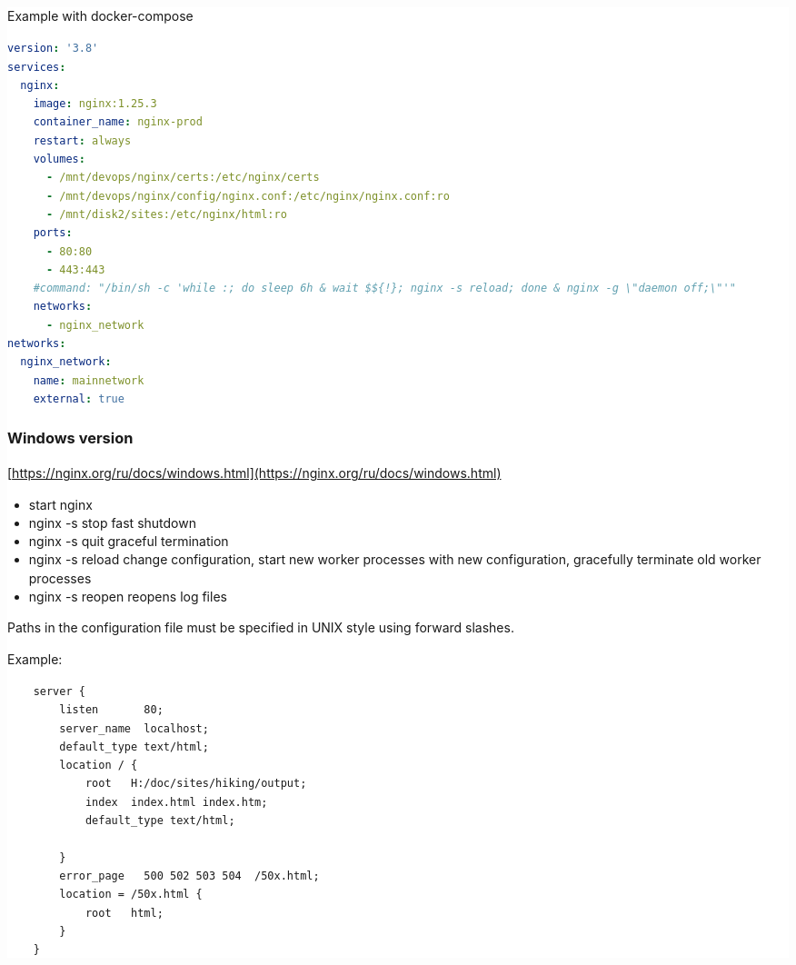 Example with docker-compose

```yaml
version: '3.8'
services:
  nginx: 
    image: nginx:1.25.3
    container_name: nginx-prod
    restart: always
    volumes:
      - /mnt/devops/nginx/certs:/etc/nginx/certs
      - /mnt/devops/nginx/config/nginx.conf:/etc/nginx/nginx.conf:ro
      - /mnt/disk2/sites:/etc/nginx/html:ro
    ports:
      - 80:80
      - 443:443
    #command: "/bin/sh -c 'while :; do sleep 6h & wait $${!}; nginx -s reload; done & nginx -g \"daemon off;\"'"
    networks:
      - nginx_network
networks:
  nginx_network:
    name: mainnetwork
    external: true
```

### Windows version

[https://nginx.org/ru/docs/windows.html](https://nginx.org/ru/docs/windows.html)

* start nginx
* nginx -s stop fast shutdown
* nginx -s quit graceful termination
* nginx -s reload change configuration, start new worker processes with new configuration, gracefully terminate old worker processes
* nginx -s reopen reopens log files

Paths in the configuration file must be specified in UNIX style using forward slashes.

Example:

        server {
            listen       80;
            server_name  localhost;
    		default_type text/html; 
            location / {
    			root   H:/doc/sites/hiking/output;
                index  index.html index.htm;
    			default_type text/html; 
    		
    		}
            error_page   500 502 503 504  /50x.html;
            location = /50x.html {
                root   html;
            }
        }

